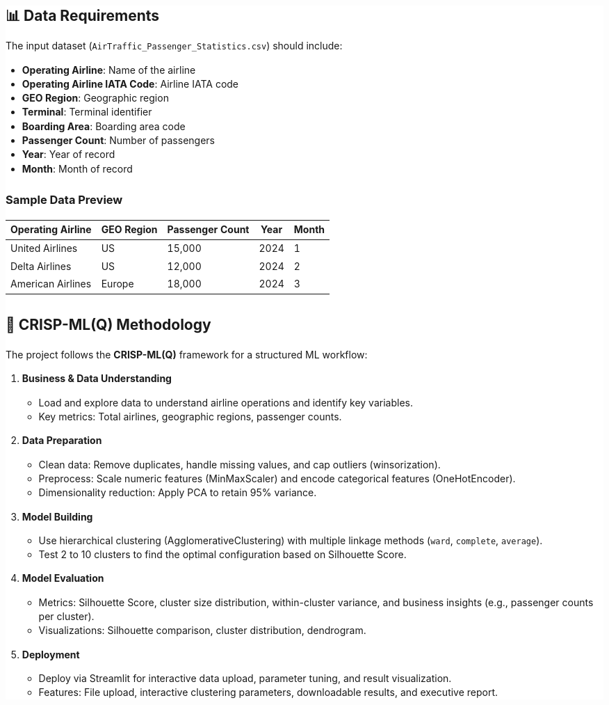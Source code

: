 ## 📊 Data Requirements

The input dataset (`AirTraffic_Passenger_Statistics.csv`) should include:

- **Operating Airline**: Name of the airline
- **Operating Airline IATA Code**: Airline IATA code
- **GEO Region**: Geographic region
- **Terminal**: Terminal identifier
- **Boarding Area**: Boarding area code
- **Passenger Count**: Number of passengers
- **Year**: Year of record
- **Month**: Month of record

### Sample Data Preview

| Operating Airline | GEO Region | Passenger Count | Year | Month |
| ----------------- | ---------- | --------------- | ---- | ----- |
| United Airlines   | US         | 15,000          | 2024 | 1     |
| Delta Airlines    | US         | 12,000          | 2024 | 2     |
| American Airlines | Europe     | 18,000          | 2024 | 3     |

## 🔄 CRISP-ML(Q) Methodology

The project follows the **CRISP-ML(Q)** framework for a structured ML workflow:

1. **Business & Data Understanding**

   - Load and explore data to understand airline operations and identify key variables.
   - Key metrics: Total airlines, geographic regions, passenger counts.

2. **Data Preparation**

   - Clean data: Remove duplicates, handle missing values, and cap outliers (winsorization).
   - Preprocess: Scale numeric features (MinMaxScaler) and encode categorical features (OneHotEncoder).
   - Dimensionality reduction: Apply PCA to retain 95% variance.

3. **Model Building**

   - Use hierarchical clustering (AgglomerativeClustering) with multiple linkage methods (`ward`, `complete`, `average`).
   - Test 2 to 10 clusters to find the optimal configuration based on Silhouette Score.

4. **Model Evaluation**

   - Metrics: Silhouette Score, cluster size distribution, within-cluster variance, and business insights (e.g., passenger counts per cluster).
   - Visualizations: Silhouette comparison, cluster distribution, dendrogram.

5. **Deployment**

   - Deploy via Streamlit for interactive data upload, parameter tuning, and result visualization.
   - Features: File upload, interactive clustering parameters, downloadable results, and executive report.

